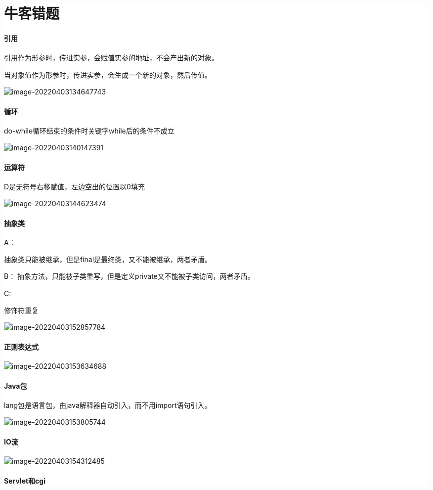 # 牛客错题

#### 引用

引用作为形参时，传进实参，会赋值实参的地址，不会产出新的对象。

当对象值作为形参时，传进实参，会生成一个新的对象，然后传值。

![image-20220403134647743](C:\Users\鹤\AppData\Roaming\Typora\typora-user-images\image-20220403134647743.png)

#### 循环

do-while循环结束的条件时关键字while后的条件不成立

![image-20220403140147391](C:\Users\鹤\AppData\Roaming\Typora\typora-user-images\image-20220403140147391.png)

#### 运算符

D是无符号右移赋值，左边空出的位置以0填充

![image-20220403144623474](C:\Users\鹤\AppData\Roaming\Typora\typora-user-images\image-20220403144623474.png)

#### 抽象类

A：

抽象类只能被继承，但是final是最终类，又不能被继承，两者矛盾。

B：
抽象方法，只能被子类重写，但是定义private又不能被子类访问，两者矛盾。

C:

修饰符重复



![image-20220403152857784](C:\Users\鹤\AppData\Roaming\Typora\typora-user-images\image-20220403152857784.png)

#### 正则表达式

![image-20220403153634688](C:\Users\鹤\AppData\Roaming\Typora\typora-user-images\image-20220403153634688.png)

#### Java包

lang包是语言包，由java解释器自动引入，而不用import语句引入。

![image-20220403153805744](C:\Users\鹤\AppData\Roaming\Typora\typora-user-images\image-20220403153805744.png)

#### IO流

![image-20220403154312485](C:\Users\鹤\AppData\Roaming\Typora\typora-user-images\image-20220403154312485.png)

#### Servlet和cgi
